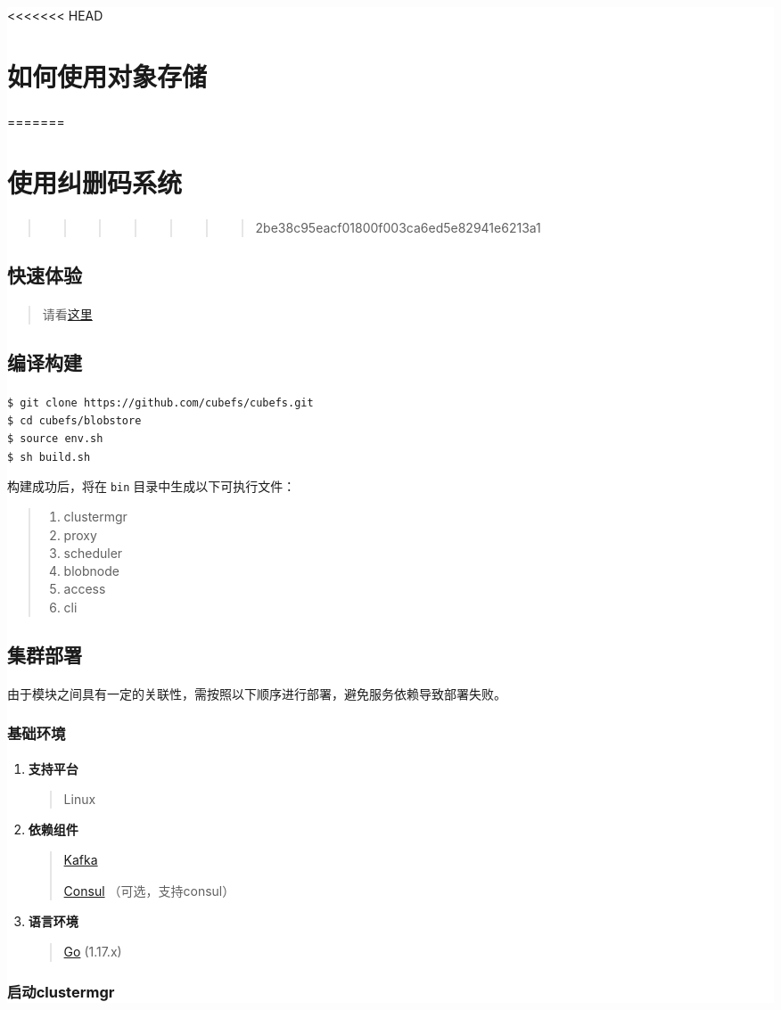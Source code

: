 <<<<<<< HEAD
# 如何使用对象存储
=======
# 使用纠删码系统
>>>>>>> 2be38c95eacf01800f003ca6ed5e82941e6213a1

## 快速体验
> 请看[这里](../deploy/node.md) 

## 编译构建

``` bash
$ git clone https://github.com/cubefs/cubefs.git
$ cd cubefs/blobstore
$ source env.sh
$ sh build.sh
```

构建成功后，将在 `bin` 目录中生成以下可执行文件：

> 1.  clustermgr
> 2.  proxy
> 3.  scheduler
> 4.  blobnode
> 5.  access
> 6.  cli

## 集群部署

由于模块之间具有一定的关联性，需按照以下顺序进行部署，避免服务依赖导致部署失败。

### 基础环境

1.  **支持平台**

    > Linux

2.  **依赖组件**

    > [Kafka](https://kafka.apache.org/documentation/#basic_ops)
    >
    > [Consul](https://learn.hashicorp.com/tutorials/consul/get-started-install?in=consul/getting-started)
    > （可选，支持consul）

3.  **语言环境**

    > [Go](https://go.dev/) (1.17.x)

### 启动clustermgr

